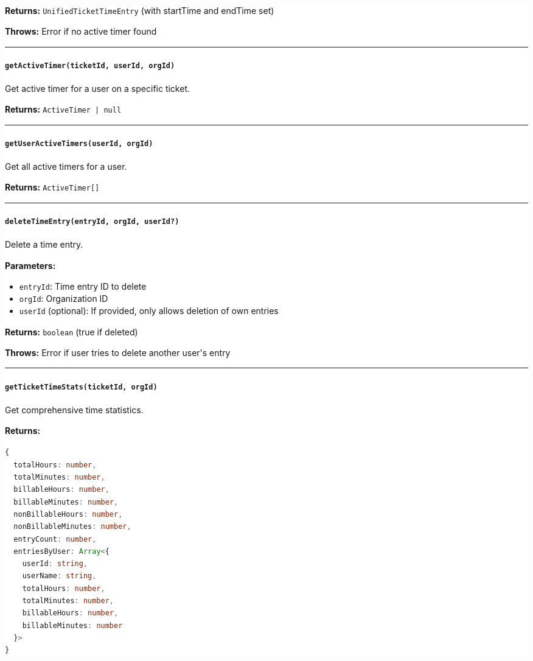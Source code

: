 **Returns:** `UnifiedTicketTimeEntry` (with startTime and endTime set)

**Throws:** Error if no active timer found

---

#### `getActiveTimer(ticketId, userId, orgId)`
Get active timer for a user on a specific ticket.

**Returns:** `ActiveTimer | null`

---

#### `getUserActiveTimers(userId, orgId)`
Get all active timers for a user.

**Returns:** `ActiveTimer[]`

---

#### `deleteTimeEntry(entryId, orgId, userId?)`
Delete a time entry.

**Parameters:**
- `entryId`: Time entry ID to delete
- `orgId`: Organization ID
- `userId` (optional): If provided, only allows deletion of own entries

**Returns:** `boolean` (true if deleted)

**Throws:** Error if user tries to delete another user's entry

---

#### `getTicketTimeStats(ticketId, orgId)`
Get comprehensive time statistics.

**Returns:**
```typescript
{
  totalHours: number,
  totalMinutes: number,
  billableHours: number,
  billableMinutes: number,
  nonBillableHours: number,
  nonBillableMinutes: number,
  entryCount: number,
  entriesByUser: Array<{
    userId: string,
    userName: string,
    totalHours: number,
    totalMinutes: number,
    billableHours: number,
    billableMinutes: number
  }>
}
```
